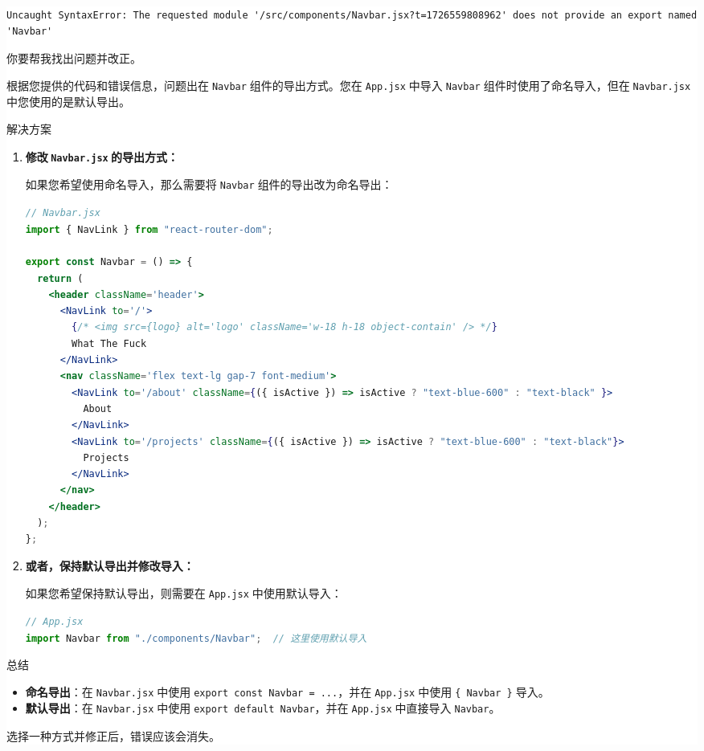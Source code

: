 ```
Uncaught SyntaxError: The requested module '/src/components/Navbar.jsx?t=1726559808962' does not provide an export named 'Navbar' 
```

你要帮我找出问题并改正。

根据您提供的代码和错误信息，问题出在 `Navbar` 组件的导出方式。您在 `App.jsx` 中导入 `Navbar` 组件时使用了命名导入，但在 `Navbar.jsx` 中您使用的是默认导出。

解决方案

1. **修改 `Navbar.jsx` 的导出方式：**

   如果您希望使用命名导入，那么需要将 `Navbar` 组件的导出改为命名导出：

   ```jsx
   // Navbar.jsx
   import { NavLink } from "react-router-dom";

   export const Navbar = () => {
     return (
       <header className='header'>
         <NavLink to='/'>
           {/* <img src={logo} alt='logo' className='w-18 h-18 object-contain' /> */}
           What The Fuck 
         </NavLink>
         <nav className='flex text-lg gap-7 font-medium'>
           <NavLink to='/about' className={({ isActive }) => isActive ? "text-blue-600" : "text-black" }>
             About
           </NavLink>
           <NavLink to='/projects' className={({ isActive }) => isActive ? "text-blue-600" : "text-black"}>
             Projects
           </NavLink>
         </nav>
       </header>
     );
   };
   ```

2. **或者，保持默认导出并修改导入：**

   如果您希望保持默认导出，则需要在 `App.jsx` 中使用默认导入：

   ```jsx
   // App.jsx
   import Navbar from "./components/Navbar";  // 这里使用默认导入
   ```

总结

- **命名导出**：在 `Navbar.jsx` 中使用 `export const Navbar = ...`，并在 `App.jsx` 中使用 `{ Navbar }` 导入。
- **默认导出**：在 `Navbar.jsx` 中使用 `export default Navbar`，并在 `App.jsx` 中直接导入 `Navbar`。

选择一种方式并修正后，错误应该会消失。
